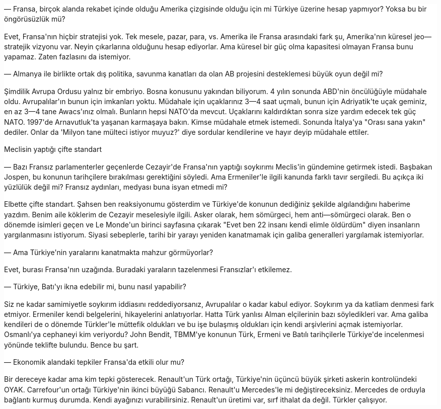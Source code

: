  </p>
 <p class="metin">
  — Fransa, birçok alanda rekabet içinde olduğu Amerika çizgisinde olduğu için mi Türkiye üzerine hesap yapmıyor? Yoksa bu bir öngörüsüzlük mü?
 </p>
 <p class="metin">
  Evet, Fransa'nın hiçbir stratejisi yok. Tek mesele, pazar, para, vs. Amerika ile Fransa arasındaki fark şu, Amerika'nın küresel jeo—stratejik vizyonu var. Neyin çıkarlarına olduğunu hesap ediyorlar. Ama küresel bir güç olma kapasitesi olmayan Fransa bunu yapamaz. Zaten fazlasını da istemiyor.
 </p>
 <p class="metin">
  — Almanya ile birlikte ortak dış politika, savunma kanatları da olan AB projesini desteklemesi büyük oyun değil mi?
 </p>
 <p class="metin">
  Şimdilik Avrupa Ordusu yalnız bir embriyo. Bosna konusunu yakından biliyorum. 4 yılın sonunda ABD'nin öncülüğüyle müdahale oldu. Avrupalılar'ın bunun için imkanları yoktu. Müdahale için uçaklarınız 3—4 saat uçmalı, bunun için Adriyatik'te uçak geminiz, en az 3—4 tane Awacs'ınız olmalı. Bunların hepsi NATO'da mevcut. Uçaklarını kaldırdıktan sonra size yardım edecek tek güç NATO. 1997'de Arnavutluk'ta yaşanan karmaşaya bakın. Kimse müdahale etmek istemedi. Sonunda İtalya'ya "Orası sana yakın" dediler. Onlar da 'Milyon tane mülteci istiyor muyuz?' diye sordular kendilerine ve hayır deyip müdahale ettiler.
 </p>
 <p class="metin">
  Meclisin yaptığı çifte standart
 </p>
 <p class="metin">
  — Bazı Fransız parlamenterler geçenlerde Cezayir'de Fransa'nın yaptığı soykırımı Meclis'in gündemine getirmek istedi. Başbakan Jospen, bu konunun tarihçilere bırakılması gerektiğini söyledi. Ama Ermeniler'le ilgili kanunda farklı tavır sergiledi. Bu açıkça iki yüzlülük değil mi? Fransız aydınları, medyası buna isyan etmedi mi?
 </p>
 <p class="metin">
  Elbette çifte standart. Şahsen ben reaksiyonumu gösterdim ve Türkiye'de konunun dediğiniz şekilde algılandığını haberime yazdım. Benim aile köklerim de Cezayir meselesiyle ilgili. Asker olarak, hem sömürgeci, hem anti—sömürgeci olarak. Ben o dönemde isimleri geçen ve Le Monde'un birinci sayfasına çıkarak "Evet ben 22 insanı kendi elimle öldürdüm" diyen insanların yargılanmasını istiyorum. Siyasi sebeplerle, tarihi bir yarayı yeniden kanatmamak için galiba generalleri yargılamak istemiyorlar.
 </p>
 <p class="metin">
  — Ama Türkiye'nin yaralarını kanatmakta mahzur görmüyorlar?
 </p>
 <p class="metin">
  Evet, burası Fransa'nın uzağında. Buradaki yaraların tazelenmesi Fransızlar'ı etkilemez.
 </p>
 <p class="metin">
  — Türkiye, Batı'yı ikna edebilir mi, bunu nasıl yapabilir?
 </p>
 <p class="metin">
  Siz ne kadar samimiyetle soykırım iddiasını reddediyorsanız, Avrupalılar o kadar kabul ediyor. Soykırım ya da katliam denmesi fark etmiyor. Ermeniler kendi belgelerini, hikayelerini anlatıyorlar. Hatta Türk yanlısı Alman elçilerinin bazı söyledikleri var. Ama galiba kendileri de o dönemde Türkler'le müttefik oldukları ve bu işe bulaşmış oldukları için kendi arşivlerini açmak istemiyorlar. Osmanlı'ya cephaneyi kim veriyordu? John Bendit, TBMM'ye konunun Türk, Ermeni ve Batılı tarihçilerle Türkiye'de incelenmesi yönünde teklifte bulundu. Bence bu şart.
 </p>
 <p class="metin">
  — Ekonomik alandaki tepkiler Fransa'da etkili olur mu?
 </p>
 <p class="metin">
  Bir dereceye kadar ama kim tepki gösterecek. Renault'un Türk ortağı, Türkiye'nin üçüncü büyük şirketi askerin kontrolündeki OYAK. Carrefour'un ortağı Türkiye'nin ikinci büyüğü Sabancı. Renault'u Mercedes'le mi değiştireceksiniz. Mercedes de orduyla bağlantı kurmuş durumda. Kendi ayağınızı vurabilirsiniz. Renault'un üretimi var, sırf ithalat da değil. Türkler çalışıyor.